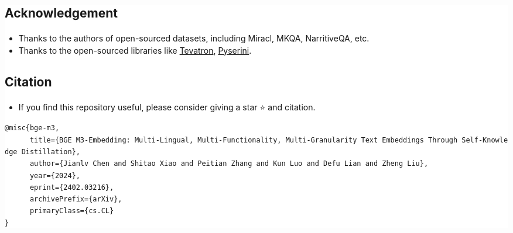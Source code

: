 ## Acknowledgement
- Thanks to the authors of open-sourced datasets, including Miracl, MKQA, NarritiveQA, etc.
- Thanks to the open-sourced libraries like [Tevatron](https://github.com/texttron/tevatron), [Pyserini](https://github.com/castorini/pyserini).

## Citation
- If you find this repository useful, please consider giving a star :star: and citation.
```
@misc{bge-m3,
      title={BGE M3-Embedding: Multi-Lingual, Multi-Functionality, Multi-Granularity Text Embeddings Through Self-Knowledge Distillation}, 
      author={Jianlv Chen and Shitao Xiao and Peitian Zhang and Kun Luo and Defu Lian and Zheng Liu},
      year={2024},
      eprint={2402.03216},
      archivePrefix={arXiv},
      primaryClass={cs.CL}
}
```